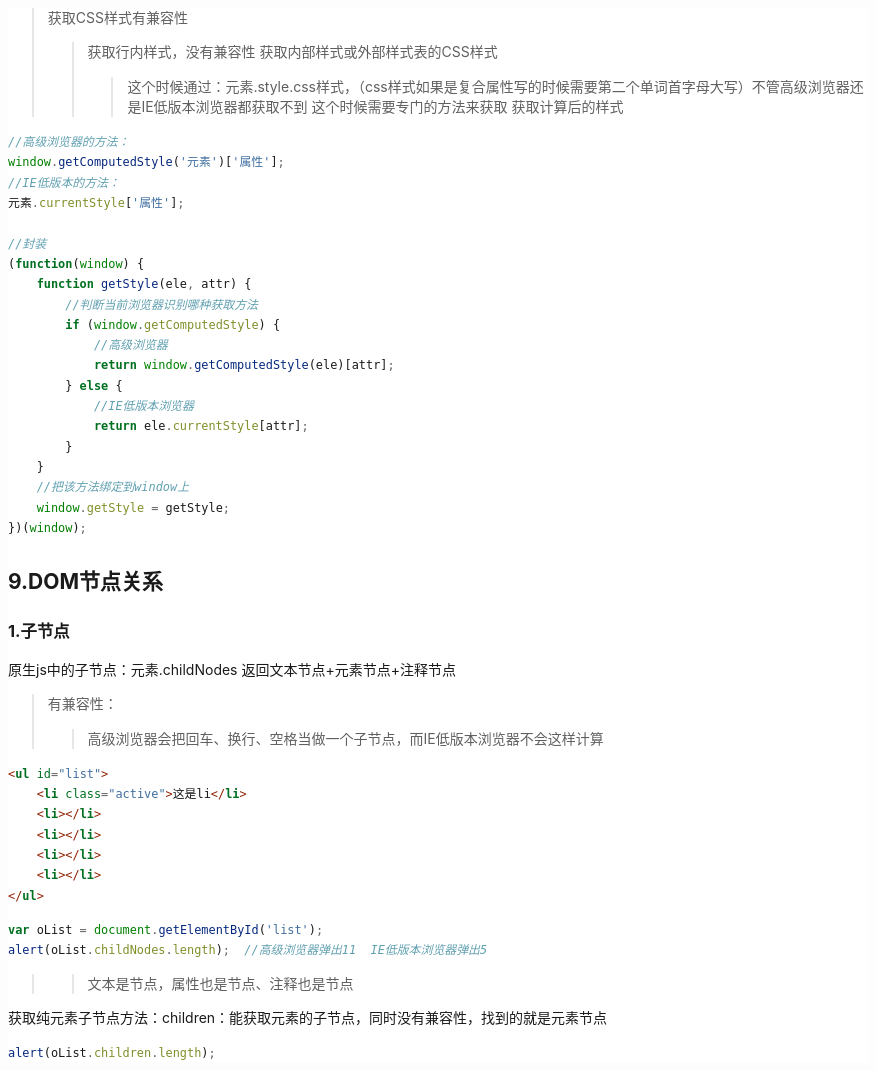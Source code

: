 >获取CSS样式有兼容性
>>获取行内样式，没有兼容性
>>获取内部样式或外部样式表的CSS样式
>>>这个时候通过：元素.style.css样式，（css样式如果是复合属性写的时候需要第二个单词首字母大写）不管高级浏览器还是IE低版本浏览器都获取不到
>>>这个时候需要专门的方法来获取
>>>获取计算后的样式
```javascript
//高级浏览器的方法：
window.getComputedStyle('元素')['属性'];
//IE低版本的方法：
元素.currentStyle['属性'];

//封装
(function(window) {
	function getStyle(ele, attr) {
		//判断当前浏览器识别哪种获取方法
		if (window.getComputedStyle) {
			//高级浏览器
			return window.getComputedStyle(ele)[attr];
		} else {
			//IE低版本浏览器
			return ele.currentStyle[attr];
		}
	}
	//把该方法绑定到window上
	window.getStyle = getStyle;
})(window);
```

## 9.DOM节点关系
### 1.子节点

原生js中的子节点：元素.childNodes
返回文本节点+元素节点+注释节点
>有兼容性：
>>高级浏览器会把回车、换行、空格当做一个子节点，而IE低版本浏览器不会这样计算
```HTML
<ul id="list">
	<li class="active">这是li</li>
	<li></li>
	<li></li>
	<li></li>
	<li></li>
</ul>
```
```javascript
var oList = document.getElementById('list');
alert(oList.childNodes.length);  //高级浏览器弹出11  IE低版本浏览器弹出5
```
>>文本是节点，属性也是节点、注释也是节点

获取纯元素子节点方法：children：能获取元素的子节点，同时没有兼容性，找到的就是元素节点
```javascript
alert(oList.children.length);
```
